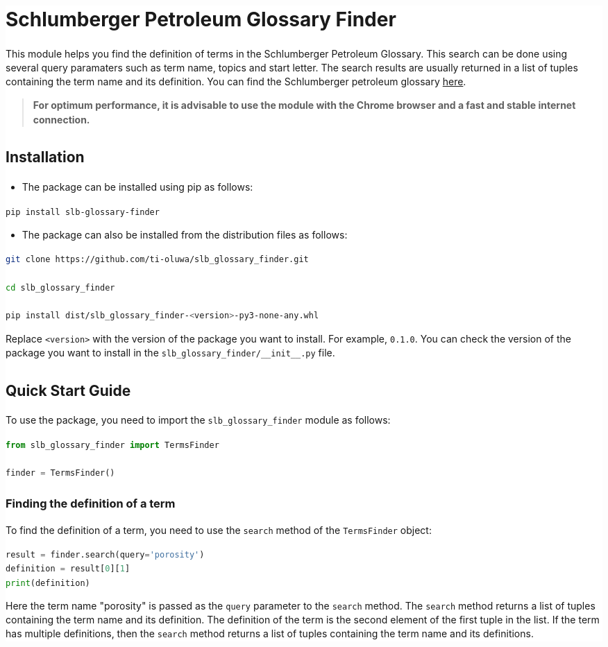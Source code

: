 # Schlumberger Petroleum Glossary Finder

This module helps you find the definition of terms in the Schlumberger Petroleum Glossary. This search can be done using several query paramaters such as term name, topics and start letter. The search results are usually returned in a list of tuples containing the term name and its definition. You can find the Schlumberger petroleum glossary [here](https://glossary.slb.com/en/).

> **For optimum performance, it is advisable to use the module with the Chrome browser and a fast and stable internet connection.**

## Installation

* The package can be installed using pip as follows:

```bash
pip install slb-glossary-finder
```

* The package can also be installed from the distribution files as follows:

```bash
git clone https://github.com/ti-oluwa/slb_glossary_finder.git

cd slb_glossary_finder

pip install dist/slb_glossary_finder-<version>-py3-none-any.whl
```

Replace `<version>` with the version of the package you want to install. For example, `0.1.0`. You can check the version of the package you want to install in the `slb_glossary_finder/__init__.py` file.

## Quick Start Guide

To use the package, you need to import the `slb_glossary_finder` module as follows:

```python
from slb_glossary_finder import TermsFinder

finder = TermsFinder()
```

### Finding the definition of a term

To find the definition of a term, you need to use the `search` method of the `TermsFinder` object:

```python
result = finder.search(query='porosity')
definition = result[0][1]
print(definition)

```

Here the term name "porosity" is passed as the `query` parameter to the `search` method. The `search` method returns a list of tuples containing the term name and its definition. The definition of the term is the second element of the first tuple in the list. If the term has multiple definitions, then the `search` method returns a list of tuples containing the term name and its definitions.
